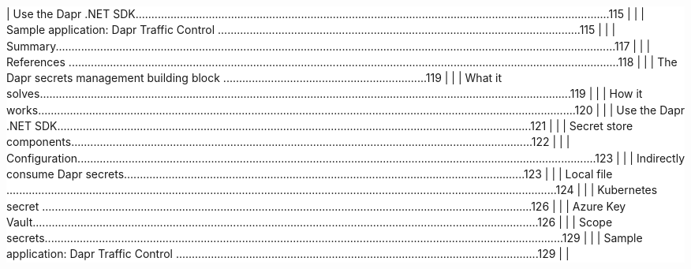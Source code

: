 | Use the Dapr .NET SDK.....................................................................................................................................................115               |                                                                                                                                                                    |
| Sample application: Dapr Traffic Control ..................................................................................................................115                              |                                                                                                                                                                    |
| Summary................................................................................................................................................................................117  |                                                                                                                                                                    |
| References .............................................................................................................................................................................118 |                                                                                                                                                                    |
| The Dapr secrets management building block ................................................................119                                                                              |                                                                                                                                                                    |
| What it solves.......................................................................................................................................................................119    |                                                                                                                                                                    |
| How it works.........................................................................................................................................................................120    |                                                                                                                                                                    |
| Use the Dapr .NET SDK.....................................................................................................................................................121               |                                                                                                                                                                    |
| Secret store components.................................................................................................................................................122                 |                                                                                                                                                                    |
| Configuration...................................................................................................................................................................123         |                                                                                                                                                                    |
| Indirectly consume Dapr secrets..............................................................................................................................123                            |                                                                                                                                                                    |
| Local file .............................................................................................................................................................................124 |                                                                                                                                                                    |
| Kubernetes secret ..........................................................................................................................................................126             |                                                                                                                                                                    |
| Azure Key Vault...............................................................................................................................................................126           |                                                                                                                                                                    |
| Scope secrets...................................................................................................................................................................129         |                                                                                                                                                                    |
| Sample application: Dapr Traffic Control ..................................................................................................................129                              |                                                                                                                                                                    |
